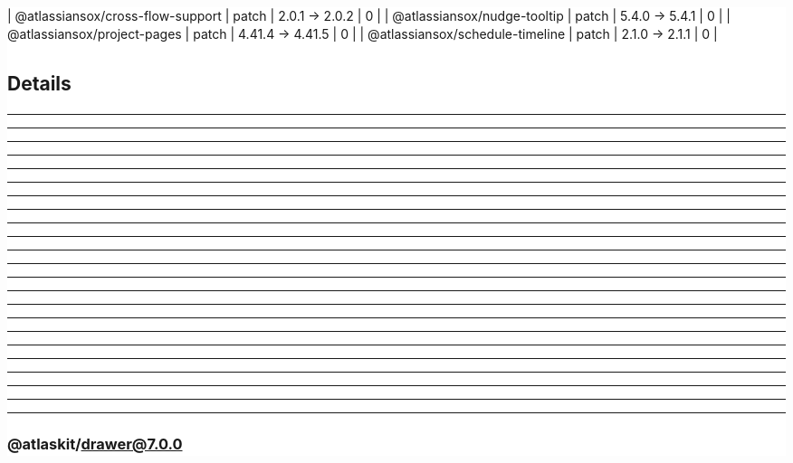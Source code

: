 | @atlassiansox/cross-flow-support              | patch | 2.0.1 -> 2.0.2     |                 0 |
| @atlassiansox/nudge-tooltip                   | patch | 5.4.0 -> 5.4.1     |                 0 |
| @atlassiansox/project-pages                   | patch | 4.41.4 -> 4.41.5   |                 0 |
| @atlassiansox/schedule-timeline               | patch | 2.1.0 -> 2.1.1     |                 0 |

## Details

---

---

---

---

---

---

---

---

---

---

---

---

---

---

---

---

---

---

---

---

---

---

---

### @atlaskit/drawer@7.0.0
